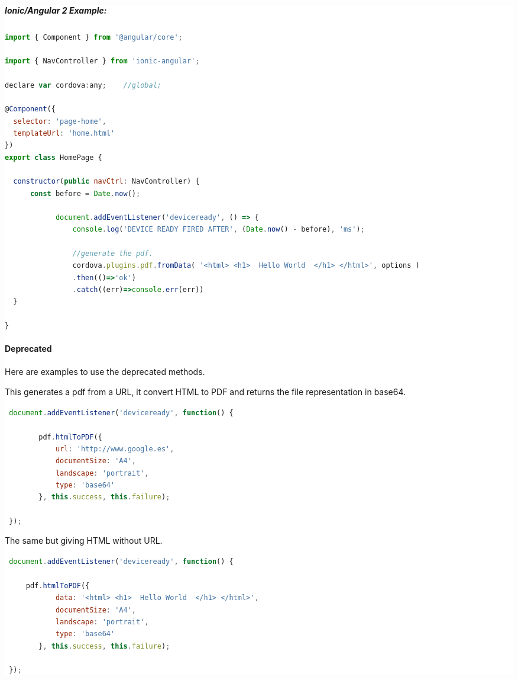 ##### Ionic/Angular 2 Example:

```js
import { Component } from '@angular/core';

import { NavController } from 'ionic-angular';

declare var cordova:any;    //global;

@Component({
  selector: 'page-home',
  templateUrl: 'home.html'
})
export class HomePage {

  constructor(public navCtrl: NavController) {
      const before = Date.now();

            document.addEventListener('deviceready', () => {
                console.log('DEVICE READY FIRED AFTER', (Date.now() - before), 'ms');

                //generate the pdf.
                cordova.plugins.pdf.fromData( '<html> <h1>  Hello World  </h1> </html>', options )
                .then(()=>'ok')
                .catch((err)=>console.err(err))
  }

}

```

#### Deprecated

Here are examples to use the deprecated methods.

This generates a pdf from a URL, it convert HTML to PDF and returns the file representation in base64.  

```js
 document.addEventListener('deviceready', function() {

        pdf.htmlToPDF({
            url: 'http://www.google.es',
            documentSize: 'A4',
            landscape: 'portrait',
            type: 'base64'
        }, this.success, this.failure);

 });
```

The same but giving HTML without URL.

```js
 document.addEventListener('deviceready', function() {

     pdf.htmlToPDF({
            data: '<html> <h1>  Hello World  </h1> </html>',
            documentSize: 'A4',
            landscape: 'portrait',
            type: 'base64'
        }, this.success, this.failure);

 });

```
